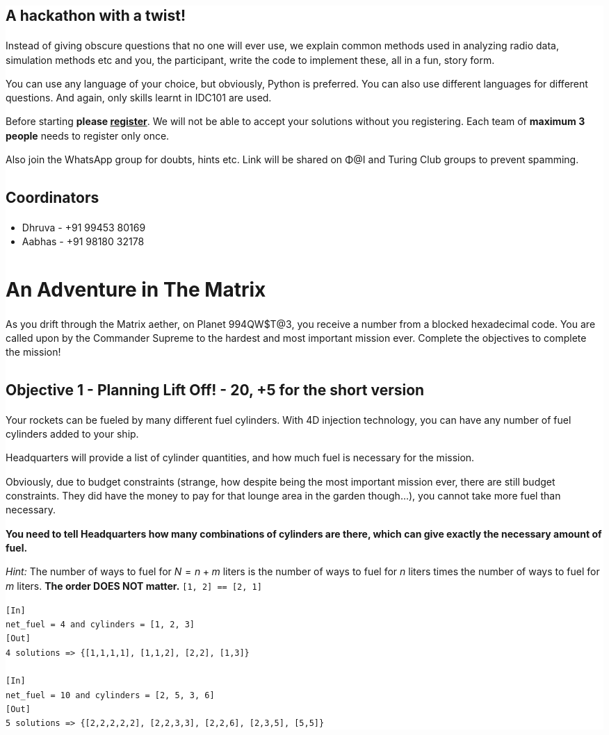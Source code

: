## A hackathon with a twist!

Instead of giving obscure questions that no one will ever use, we explain common methods used in analyzing radio data, simulation methods etc and you, the participant, write the code to implement these, all in a fun, story form.

You can use any language of your choice, but obviously, Python is preferred. You can also use different languages for different questions. And again, only skills learnt in IDC101 are used.

Before starting **please [register](https://forms.gle/Yd5B49sbfW4U1yub8)**. We will not be able to accept your solutions without you registering.
Each team of **maximum 3 people** needs to register only once.

Also join the WhatsApp group for doubts, hints etc. Link will be shared on Φ@I and Turing Club groups to prevent spamming.

## Coordinators

- Dhruva - +91 99453 80169
- Aabhas - +91 98180 32178

# An Adventure in The Matrix

As you drift through the Matrix aether, on Planet 994QW$T@3, you receive a number from a blocked hexadecimal code. You are called upon by the Commander Supreme to the hardest and most important mission ever. Complete the objectives to complete the mission!

## Objective 1 - Planning Lift Off! - 20, +5 for the short version

Your rockets can be fueled by many different fuel cylinders. With 4D injection technology, you can have any number of fuel cylinders added to your ship.

Headquarters will provide a list of cylinder quantities, and how much fuel is necessary for the mission.

Obviously, due to budget constraints (strange, how despite being the most important mission ever, there are still budget constraints. They did have the money to pay for that lounge area in the garden though...), you cannot take more fuel than necessary.

**You need to tell Headquarters how many combinations of cylinders are there, which can give exactly the necessary amount of fuel.**

*Hint:* The number of ways to fuel for $N=n+m$ liters is the number of ways to fuel for $n$ liters times the number of ways to fuel for $m$ liters. **The order DOES NOT matter.** `[1, 2] == [2, 1]`

```none
[In]
net_fuel = 4 and cylinders = [1, 2, 3]
[Out]
4 solutions => {[1,1,1,1], [1,1,2], [2,2], [1,3]}

[In]
net_fuel = 10 and cylinders = [2, 5, 3, 6]
[Out]
5 solutions => {[2,2,2,2,2], [2,2,3,3], [2,2,6], [2,3,5], [5,5]}
```
